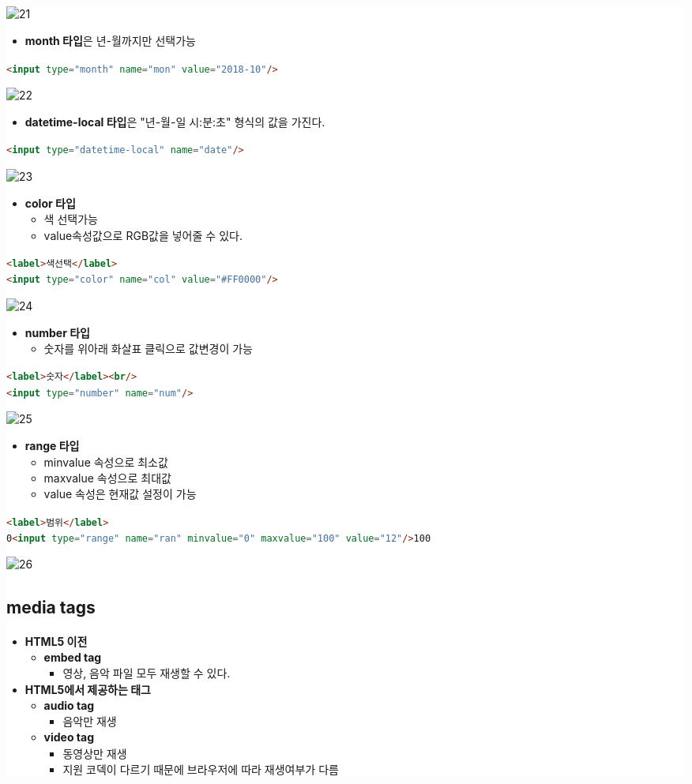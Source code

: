 ![21](https://github.com/younggeun0/younggeun0.github.io/blob/master/_posts/img/Web/HTML/04/21.png?raw=true)

* **month 타입**은 년-월까지만 선택가능 

```html
<input type="month" name="mon" value="2018-10"/>
```

![22](https://github.com/younggeun0/younggeun0.github.io/blob/master/_posts/img/Web/HTML/04/22.png?raw=true)

* **datetime-local 타입**은 "년-월-일 시:분:초" 형식의 값을 가진다.

```html
<input type="datetime-local" name="date"/>
```

![23](https://github.com/younggeun0/younggeun0.github.io/blob/master/_posts/img/Web/HTML/04/23.png?raw=true)

* **color 타입**
     * 색 선택가능
     * value속성값으로 RGB값을 넣어줄 수 있다.

```html
<label>색선택</label>
<input type="color" name="col" value="#FF0000"/>
```

![24](https://github.com/younggeun0/younggeun0.github.io/blob/master/_posts/img/Web/HTML/04/24.png?raw=true)


* **number 타입**
     * 숫자를 위아래 화살표 클릭으로 값변경이 가능

```html
<label>숫자</label><br/>
<input type="number" name="num"/>
```

![25](https://github.com/younggeun0/younggeun0.github.io/blob/master/_posts/img/Web/HTML/04/25.png?raw=true)


* **range 타입**
     * minvalue 속성으로 최소값
     * maxvalue 속성으로 최대값
     * value 속성은 현재값 설정이 가능

```html
<label>범위</label>     
0<input type="range" name="ran" minvalue="0" maxvalue="100" value="12"/>100
```

![26](https://github.com/younggeun0/younggeun0.github.io/blob/master/_posts/img/Web/HTML/04/26.png?raw=true)

## media tags

* **HTML5 이전**
     * **embed tag**
          * 영상, 음악 파일 모두 재생할 수 있다.
* **HTML5에서 제공하는 태그**
     * **audio tag**
          * 음악만 재생
     * **video tag**
          * 동영상만 재생
          * 지원 코덱이 다르기 때문에 브라우저에 따라 재생여부가 다름
